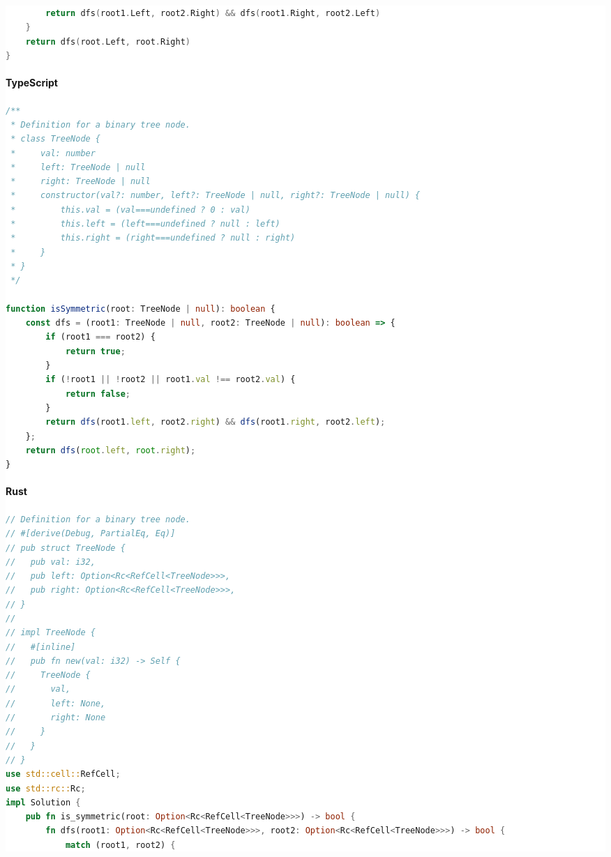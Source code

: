 ```go
		return dfs(root1.Left, root2.Right) && dfs(root1.Right, root2.Left)
	}
	return dfs(root.Left, root.Right)
}
```

#### TypeScript

```ts
/**
 * Definition for a binary tree node.
 * class TreeNode {
 *     val: number
 *     left: TreeNode | null
 *     right: TreeNode | null
 *     constructor(val?: number, left?: TreeNode | null, right?: TreeNode | null) {
 *         this.val = (val===undefined ? 0 : val)
 *         this.left = (left===undefined ? null : left)
 *         this.right = (right===undefined ? null : right)
 *     }
 * }
 */

function isSymmetric(root: TreeNode | null): boolean {
    const dfs = (root1: TreeNode | null, root2: TreeNode | null): boolean => {
        if (root1 === root2) {
            return true;
        }
        if (!root1 || !root2 || root1.val !== root2.val) {
            return false;
        }
        return dfs(root1.left, root2.right) && dfs(root1.right, root2.left);
    };
    return dfs(root.left, root.right);
}
```

#### Rust

```rust
// Definition for a binary tree node.
// #[derive(Debug, PartialEq, Eq)]
// pub struct TreeNode {
//   pub val: i32,
//   pub left: Option<Rc<RefCell<TreeNode>>>,
//   pub right: Option<Rc<RefCell<TreeNode>>>,
// }
//
// impl TreeNode {
//   #[inline]
//   pub fn new(val: i32) -> Self {
//     TreeNode {
//       val,
//       left: None,
//       right: None
//     }
//   }
// }
use std::cell::RefCell;
use std::rc::Rc;
impl Solution {
    pub fn is_symmetric(root: Option<Rc<RefCell<TreeNode>>>) -> bool {
        fn dfs(root1: Option<Rc<RefCell<TreeNode>>>, root2: Option<Rc<RefCell<TreeNode>>>) -> bool {
            match (root1, root2) {
```